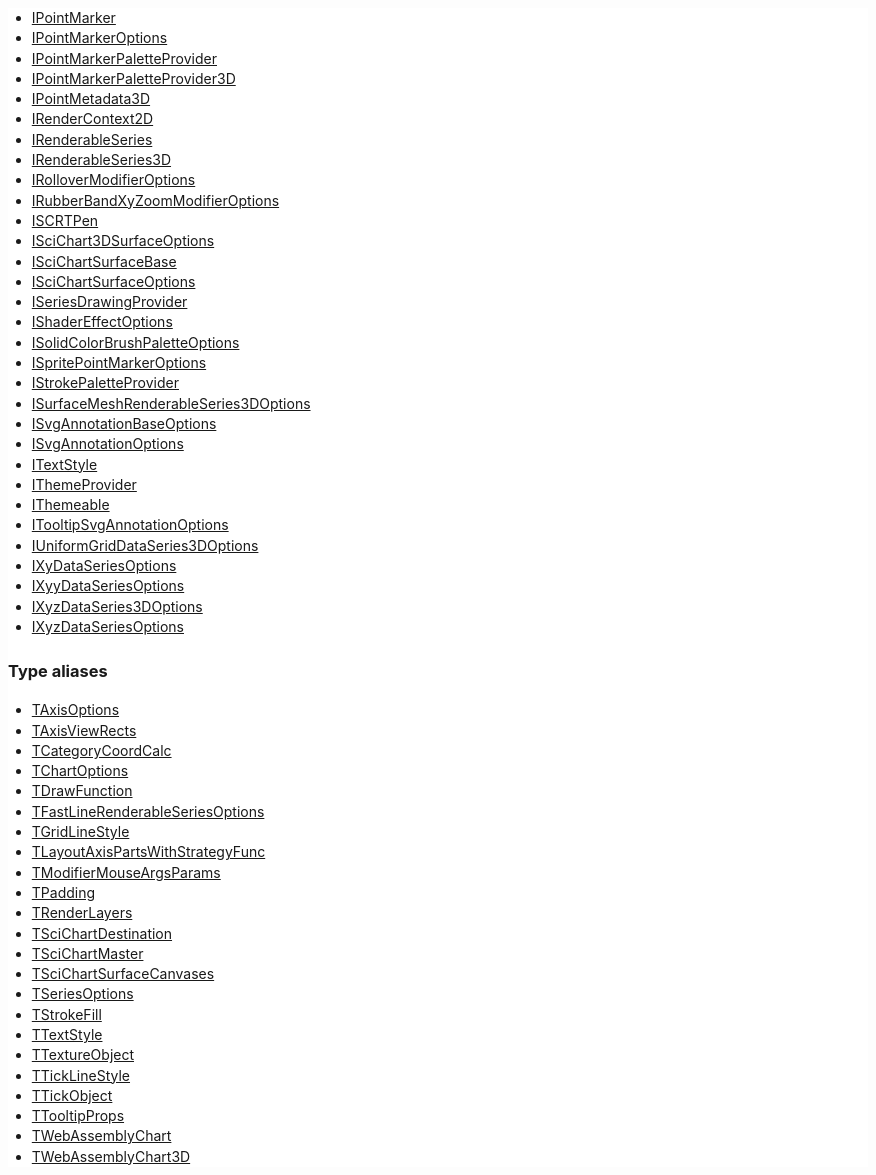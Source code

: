 * [IPointMarker](interfaces/ipointmarker.md)
* [IPointMarkerOptions](interfaces/ipointmarkeroptions.md)
* [IPointMarkerPaletteProvider](interfaces/ipointmarkerpaletteprovider.md)
* [IPointMarkerPaletteProvider3D](interfaces/ipointmarkerpaletteprovider3d.md)
* [IPointMetadata3D](interfaces/ipointmetadata3d.md)
* [IRenderContext2D](interfaces/irendercontext2d.md)
* [IRenderableSeries](interfaces/irenderableseries.md)
* [IRenderableSeries3D](interfaces/irenderableseries3d.md)
* [IRolloverModifierOptions](interfaces/irollovermodifieroptions.md)
* [IRubberBandXyZoomModifierOptions](interfaces/irubberbandxyzoommodifieroptions.md)
* [ISCRTPen](interfaces/iscrtpen.md)
* [ISciChart3DSurfaceOptions](interfaces/iscichart3dsurfaceoptions.md)
* [ISciChartSurfaceBase](interfaces/iscichartsurfacebase.md)
* [ISciChartSurfaceOptions](interfaces/iscichartsurfaceoptions.md)
* [ISeriesDrawingProvider](interfaces/iseriesdrawingprovider.md)
* [IShaderEffectOptions](interfaces/ishadereffectoptions.md)
* [ISolidColorBrushPaletteOptions](interfaces/isolidcolorbrushpaletteoptions.md)
* [ISpritePointMarkerOptions](interfaces/ispritepointmarkeroptions.md)
* [IStrokePaletteProvider](interfaces/istrokepaletteprovider.md)
* [ISurfaceMeshRenderableSeries3DOptions](interfaces/isurfacemeshrenderableseries3doptions.md)
* [ISvgAnnotationBaseOptions](interfaces/isvgannotationbaseoptions.md)
* [ISvgAnnotationOptions](interfaces/isvgannotationoptions.md)
* [ITextStyle](interfaces/itextstyle.md)
* [IThemeProvider](interfaces/ithemeprovider.md)
* [IThemeable](interfaces/ithemeable.md)
* [ITooltipSvgAnnotationOptions](interfaces/itooltipsvgannotationoptions.md)
* [IUniformGridDataSeries3DOptions](interfaces/iuniformgriddataseries3doptions.md)
* [IXyDataSeriesOptions](interfaces/ixydataseriesoptions.md)
* [IXyyDataSeriesOptions](interfaces/ixyydataseriesoptions.md)
* [IXyzDataSeries3DOptions](interfaces/ixyzdataseries3doptions.md)
* [IXyzDataSeriesOptions](interfaces/ixyzdataseriesoptions.md)

### Type aliases

* [TAxisOptions](globals.md#taxisoptions)
* [TAxisViewRects](globals.md#taxisviewrects)
* [TCategoryCoordCalc](globals.md#tcategorycoordcalc)
* [TChartOptions](globals.md#tchartoptions)
* [TDrawFunction](globals.md#tdrawfunction)
* [TFastLineRenderableSeriesOptions](globals.md#tfastlinerenderableseriesoptions)
* [TGridLineStyle](globals.md#tgridlinestyle)
* [TLayoutAxisPartsWithStrategyFunc](globals.md#tlayoutaxispartswithstrategyfunc)
* [TModifierMouseArgsParams](globals.md#tmodifiermouseargsparams)
* [TPadding](globals.md#tpadding)
* [TRenderLayers](globals.md#trenderlayers)
* [TSciChartDestination](globals.md#tscichartdestination)
* [TSciChartMaster](globals.md#tscichartmaster)
* [TSciChartSurfaceCanvases](globals.md#tscichartsurfacecanvases)
* [TSeriesOptions](globals.md#tseriesoptions)
* [TStrokeFill](globals.md#tstrokefill)
* [TTextStyle](globals.md#ttextstyle)
* [TTextureObject](globals.md#ttextureobject)
* [TTickLineStyle](globals.md#tticklinestyle)
* [TTickObject](globals.md#ttickobject)
* [TTooltipProps](globals.md#ttooltipprops)
* [TWebAssemblyChart](globals.md#twebassemblychart)
* [TWebAssemblyChart3D](globals.md#twebassemblychart3d)
